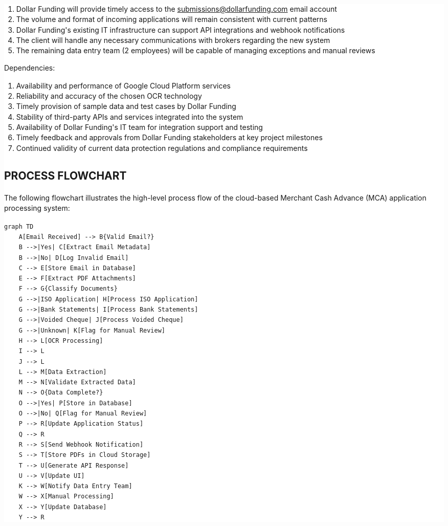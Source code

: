 1. Dollar Funding will provide timely access to the submissions@dollarfunding.com email account
2. The volume and format of incoming applications will remain consistent with current patterns
3. Dollar Funding's existing IT infrastructure can support API integrations and webhook notifications
4. The client will handle any necessary communications with brokers regarding the new system
5. The remaining data entry team (2 employees) will be capable of managing exceptions and manual reviews

Dependencies:

1. Availability and performance of Google Cloud Platform services
2. Reliability and accuracy of the chosen OCR technology
3. Timely provision of sample data and test cases by Dollar Funding
4. Stability of third-party APIs and services integrated into the system
5. Availability of Dollar Funding's IT team for integration support and testing
6. Timely feedback and approvals from Dollar Funding stakeholders at key project milestones
7. Continued validity of current data protection regulations and compliance requirements

## PROCESS FLOWCHART

The following flowchart illustrates the high-level process flow of the cloud-based Merchant Cash Advance (MCA) application processing system:

```mermaid
graph TD
    A[Email Received] --> B{Valid Email?}
    B -->|Yes| C[Extract Email Metadata]
    B -->|No| D[Log Invalid Email]
    C --> E[Store Email in Database]
    E --> F[Extract PDF Attachments]
    F --> G{Classify Documents}
    G -->|ISO Application| H[Process ISO Application]
    G -->|Bank Statements| I[Process Bank Statements]
    G -->|Voided Cheque| J[Process Voided Cheque]
    G -->|Unknown| K[Flag for Manual Review]
    H --> L[OCR Processing]
    I --> L
    J --> L
    L --> M[Data Extraction]
    M --> N[Validate Extracted Data]
    N --> O{Data Complete?}
    O -->|Yes| P[Store in Database]
    O -->|No| Q[Flag for Manual Review]
    P --> R[Update Application Status]
    Q --> R
    R --> S[Send Webhook Notification]
    S --> T[Store PDFs in Cloud Storage]
    T --> U[Generate API Response]
    U --> V[Update UI]
    K --> W[Notify Data Entry Team]
    W --> X[Manual Processing]
    X --> Y[Update Database]
    Y --> R
```

